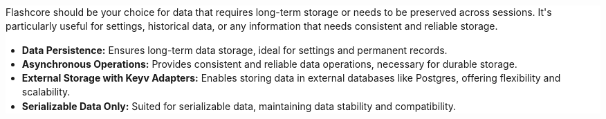 Flashcore should be your choice for data that requires long-term storage or needs to be preserved across sessions. It's particularly useful for settings, historical data, or any information that needs consistent and reliable storage.

- **Data Persistence:** Ensures long-term data storage, ideal for settings and permanent records.
- **Asynchronous Operations:** Provides consistent and reliable data operations, necessary for durable storage.
- **External Storage with Keyv Adapters:** Enables storing data in external databases like Postgres, offering flexibility and scalability.
- **Serializable Data Only:** Suited for serializable data, maintaining data stability and compatibility.
